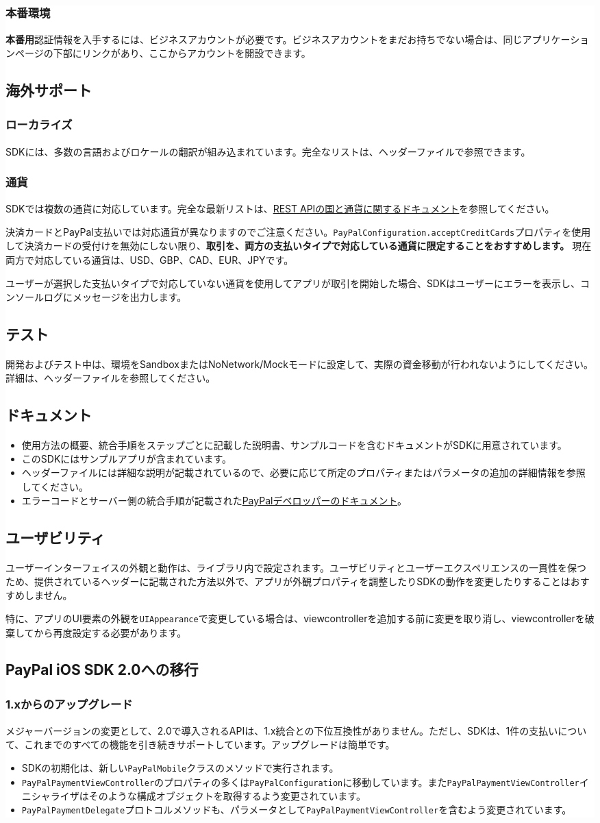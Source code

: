 ### 本番環境

**本番用**認証情報を入手するには、ビジネスアカウントが必要です。ビジネスアカウントをまだお持ちでない場合は、同じアプリケーションページの下部にリンクがあり、ここからアカウントを開設できます。


## 海外サポート

### ローカライズ

SDKには、多数の言語およびロケールの翻訳が組み込まれています。完全なリストは、ヘッダーファイルで参照できます。

### 通貨

SDKでは複数の通貨に対応しています。完全な最新リストは、[REST APIの国と通貨に関するドキュメント](https://developer.paypal.com/webapps/developer/docs/integration/direct/rest_api_payment_country_currency_support/)を参照してください。

決済カードとPayPal支払いでは対応通貨が異なりますのでご注意ください。`PayPalConfiguration.acceptCreditCards`プロパティを使用して決済カードの受付けを無効にしない限り、**取引を、両方の支払いタイプで対応している通貨に限定することをおすすめします。** 現在両方で対応している通貨は、USD、GBP、CAD、EUR、JPYです。

ユーザーが選択した支払いタイプで対応していない通貨を使用してアプリが取引を開始した場合、SDKはユーザーにエラーを表示し、コンソールログにメッセージを出力します。


## テスト

開発およびテスト中は、環境をSandboxまたはNoNetwork/Mockモードに設定して、実際の資金移動が行われないようにしてください。詳細は、ヘッダーファイルを参照してください。


## ドキュメント

* 使用方法の概要、統合手順をステップごとに記載した説明書、サンプルコードを含むドキュメントがSDKに用意されています。
* このSDKにはサンプルアプリが含まれています。
*  ヘッダーファイルには詳細な説明が記載されているので、必要に応じて所定のプロパティまたはパラメータの追加の詳細情報を参照してください。
* エラーコードとサーバー側の統合手順が記載された[PayPalデベロッパーのドキュメント](https://developer.paypal.com/docs)。


## ユーザビリティ

ユーザーインターフェイスの外観と動作は、ライブラリ内で設定されます。ユーザビリティとユーザーエクスペリエンスの一貫性を保つため、提供されているヘッダーに記載された方法以外で、アプリが外観プロパティを調整したりSDKの動作を変更したりすることはおすすめしません。

特に、アプリのUI要素の外観を`UIAppearance`で変更している場合は、viewcontrollerを追加する前に変更を取り消し、viewcontrollerを破棄してから再度設定する必要があります。


## PayPal iOS SDK 2.0への移行


### 1.xからのアップグレード

メジャーバージョンの変更として、2.0で導入されるAPIは、1.x統合との下位互換性がありません。ただし、SDKは、1件の支払いについて、これまでのすべての機能を引き続きサポートしています。アップグレードは簡単です。

* SDKの初期化は、新しい`PayPalMobile`クラスのメソッドで実行されます。
* `PayPalPaymentViewController`のプロパティの多くは`PayPalConfiguration`に移動しています。また`PayPalPaymentViewController`イニシャライザはそのような構成オブジェクトを取得するよう変更されています。
* `PayPalPaymentDelegate`プロトコルメソッドも、パラメータとして`PayPalPaymentViewController`を含むよう変更されています。
